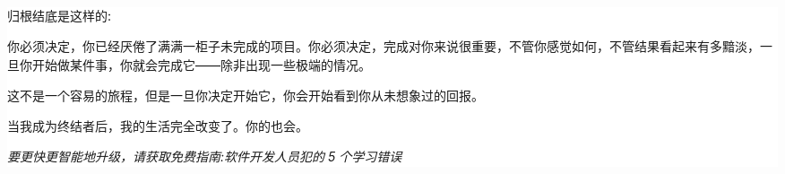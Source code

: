 归根结底是这样的:

你必须决定，你已经厌倦了满满一柜子未完成的项目。你必须决定，完成对你来说很重要，不管你感觉如何，不管结果看起来有多黯淡，一旦你开始做某件事，你就会完成它——除非出现一些极端的情况。

这不是一个容易的旅程，但是一旦你决定开始它，你会开始看到你从未想象过的回报。

当我成为终结者后，我的生活完全改变了。你的也会。

*要更快更智能地升级，请获取免费指南:软件开发人员犯的 5 个学习错误*